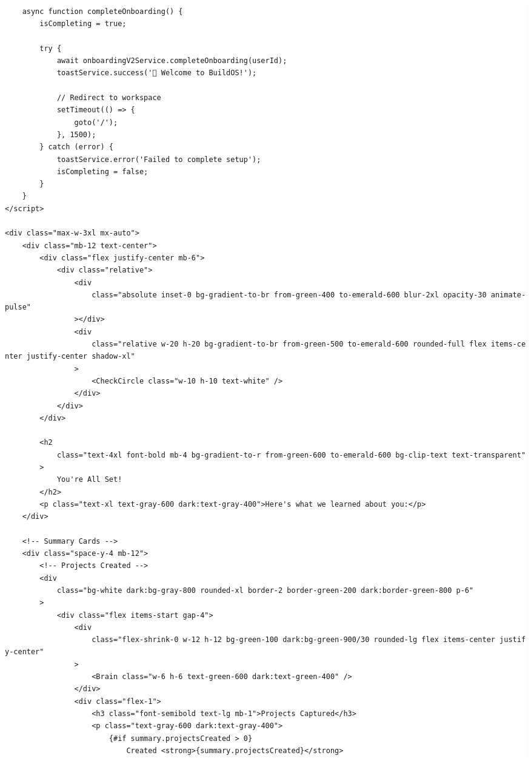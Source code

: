 ```svelte
	async function completeOnboarding() {
		isCompleting = true;

		try {
			await onboardingV2Service.completeOnboarding(userId);
			toastService.success('🎉 Welcome to BuildOS!');

			// Redirect to workspace
			setTimeout(() => {
				goto('/');
			}, 1500);
		} catch (error) {
			toastService.error('Failed to complete setup');
			isCompleting = false;
		}
	}
</script>

<div class="max-w-3xl mx-auto">
	<div class="mb-12 text-center">
		<div class="flex justify-center mb-6">
			<div class="relative">
				<div
					class="absolute inset-0 bg-gradient-to-br from-green-400 to-emerald-600 blur-2xl opacity-30 animate-pulse"
				></div>
				<div
					class="relative w-20 h-20 bg-gradient-to-br from-green-500 to-emerald-600 rounded-full flex items-center justify-center shadow-xl"
				>
					<CheckCircle class="w-10 h-10 text-white" />
				</div>
			</div>
		</div>

		<h2
			class="text-4xl font-bold mb-4 bg-gradient-to-r from-green-600 to-emerald-600 bg-clip-text text-transparent"
		>
			You're All Set!
		</h2>
		<p class="text-xl text-gray-600 dark:text-gray-400">Here's what we learned about you:</p>
	</div>

	<!-- Summary Cards -->
	<div class="space-y-4 mb-12">
		<!-- Projects Created -->
		<div
			class="bg-white dark:bg-gray-800 rounded-xl border-2 border-green-200 dark:border-green-800 p-6"
		>
			<div class="flex items-start gap-4">
				<div
					class="flex-shrink-0 w-12 h-12 bg-green-100 dark:bg-green-900/30 rounded-lg flex items-center justify-center"
				>
					<Brain class="w-6 h-6 text-green-600 dark:text-green-400" />
				</div>
				<div class="flex-1">
					<h3 class="font-semibold text-lg mb-1">Projects Captured</h3>
					<p class="text-gray-600 dark:text-gray-400">
						{#if summary.projectsCreated > 0}
							Created <strong>{summary.projectsCreated}</strong>
```